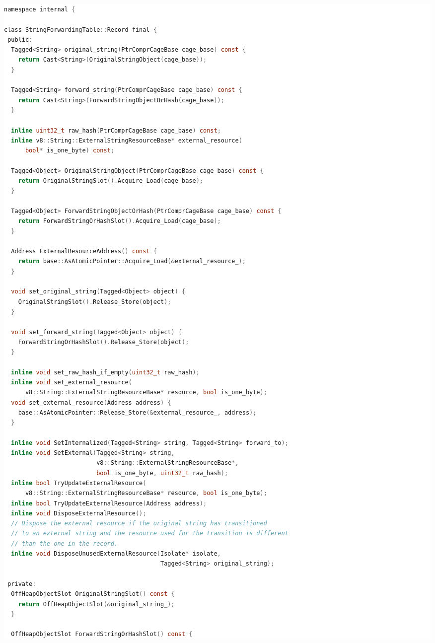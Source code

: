 ```c
namespace internal {

class StringForwardingTable::Record final {
 public:
  Tagged<String> original_string(PtrComprCageBase cage_base) const {
    return Cast<String>(OriginalStringObject(cage_base));
  }

  Tagged<String> forward_string(PtrComprCageBase cage_base) const {
    return Cast<String>(ForwardStringObjectOrHash(cage_base));
  }

  inline uint32_t raw_hash(PtrComprCageBase cage_base) const;
  inline v8::String::ExternalStringResourceBase* external_resource(
      bool* is_one_byte) const;

  Tagged<Object> OriginalStringObject(PtrComprCageBase cage_base) const {
    return OriginalStringSlot().Acquire_Load(cage_base);
  }

  Tagged<Object> ForwardStringObjectOrHash(PtrComprCageBase cage_base) const {
    return ForwardStringOrHashSlot().Acquire_Load(cage_base);
  }

  Address ExternalResourceAddress() const {
    return base::AsAtomicPointer::Acquire_Load(&external_resource_);
  }

  void set_original_string(Tagged<Object> object) {
    OriginalStringSlot().Release_Store(object);
  }

  void set_forward_string(Tagged<Object> object) {
    ForwardStringOrHashSlot().Release_Store(object);
  }

  inline void set_raw_hash_if_empty(uint32_t raw_hash);
  inline void set_external_resource(
      v8::String::ExternalStringResourceBase* resource, bool is_one_byte);
  void set_external_resource(Address address) {
    base::AsAtomicPointer::Release_Store(&external_resource_, address);
  }

  inline void SetInternalized(Tagged<String> string, Tagged<String> forward_to);
  inline void SetExternal(Tagged<String> string,
                          v8::String::ExternalStringResourceBase*,
                          bool is_one_byte, uint32_t raw_hash);
  inline bool TryUpdateExternalResource(
      v8::String::ExternalStringResourceBase* resource, bool is_one_byte);
  inline bool TryUpdateExternalResource(Address address);
  inline void DisposeExternalResource();
  // Dispose the external resource if the original string has transitioned
  // to an external string and the resource used for the transition is different
  // than the one in the record.
  inline void DisposeUnusedExternalResource(Isolate* isolate,
                                            Tagged<String> original_string);

 private:
  OffHeapObjectSlot OriginalStringSlot() const {
    return OffHeapObjectSlot(&original_string_);
  }

  OffHeapObjectSlot ForwardStringOrHashSlot() const {
```